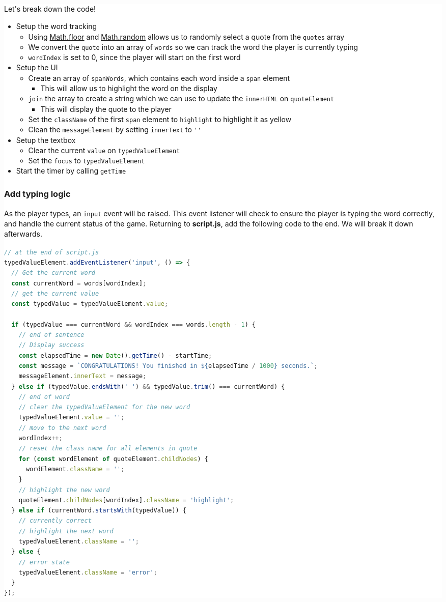 Let's break down the code!

- Setup the word tracking
  - Using [Math.floor](https://developer.mozilla.org/docs/Web/JavaScript/Reference/Global_Objects/Math/floor) and [Math.random](https://developer.mozilla.org/docs/Web/JavaScript/Reference/Global_Objects/Math/random) allows us to randomly select a quote from the `quotes` array
  - We convert the `quote` into an array of `words` so we can track the word the player is currently typing
  - `wordIndex` is set to 0, since the player will start on the first word
- Setup the UI
  - Create an array of `spanWords`, which contains each word inside a `span` element
    - This will allow us to highlight the word on the display
  - `join` the array to create a string which we can use to update the `innerHTML` on `quoteElement`
    - This will display the quote to the player
  - Set the `className` of the first `span` element to `highlight` to highlight it as yellow
  - Clean the `messageElement` by setting `innerText` to `''`
- Setup the textbox
  - Clear the current `value` on `typedValueElement`
  - Set the `focus` to `typedValueElement`
- Start the timer by calling `getTime`

### Add typing logic

As the player types, an `input` event will be raised. This event listener will check to ensure the player is typing the word correctly, and handle the current status of the game. Returning to **script.js**, add the following code to the end. We will break it down afterwards.

```javascript
// at the end of script.js
typedValueElement.addEventListener('input', () => {
  // Get the current word
  const currentWord = words[wordIndex];
  // get the current value
  const typedValue = typedValueElement.value;

  if (typedValue === currentWord && wordIndex === words.length - 1) {
    // end of sentence
    // Display success
    const elapsedTime = new Date().getTime() - startTime;
    const message = `CONGRATULATIONS! You finished in ${elapsedTime / 1000} seconds.`;
    messageElement.innerText = message;
  } else if (typedValue.endsWith(' ') && typedValue.trim() === currentWord) {
    // end of word
    // clear the typedValueElement for the new word
    typedValueElement.value = '';
    // move to the next word
    wordIndex++;
    // reset the class name for all elements in quote
    for (const wordElement of quoteElement.childNodes) {
      wordElement.className = '';
    }
    // highlight the new word
    quoteElement.childNodes[wordIndex].className = 'highlight';
  } else if (currentWord.startsWith(typedValue)) {
    // currently correct
    // highlight the next word
    typedValueElement.className = '';
  } else {
    // error state
    typedValueElement.className = 'error';
  }
});
```
